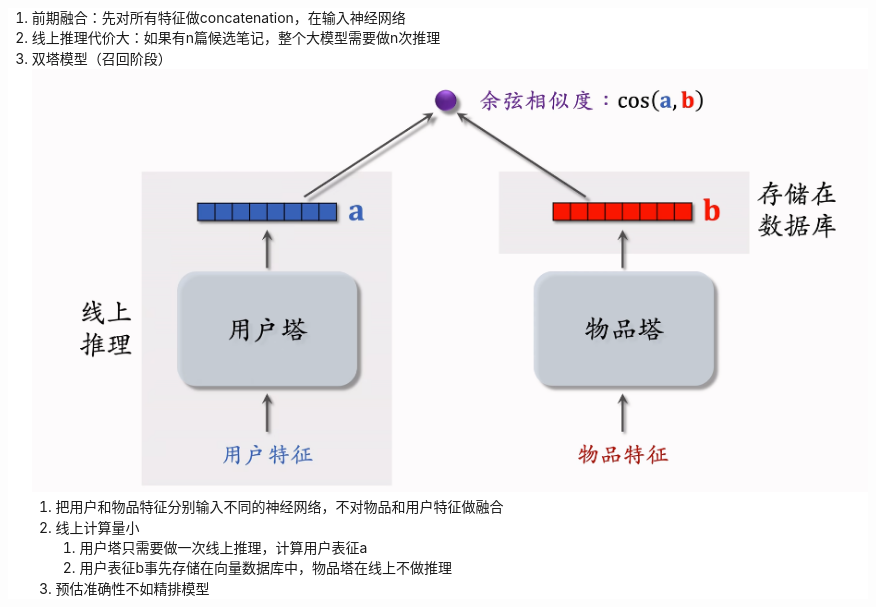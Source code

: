    1. 前期融合：先对所有特征做concatenation，在输入神经网络
   2. 线上推理代价大：如果有n篇候选笔记，整个大模型需要做n次推理
3. 双塔模型（召回阶段） ![alt text](image-139.png)
   1. 把用户和物品特征分别输入不同的神经网络，不对物品和用户特征做融合
   2. 线上计算量小
      1. 用户塔只需要做一次线上推理，计算用户表征a
      2. 用户表征b事先存储在向量数据库中，物品塔在线上不做推理
   3. 预估准确性不如精排模型